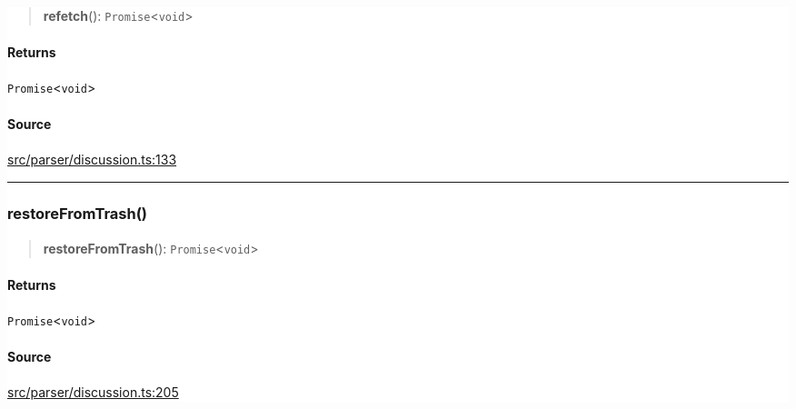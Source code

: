 > **refetch**(): `Promise`\<`void`\>

#### Returns

`Promise`\<`void`\>

#### Source

[src/parser/discussion.ts:133](https://github.com/Gabriel29306/Pawnote/blob/a2552cd7208db339c299a04178513054cceb5849/src/parser/discussion.ts#L133)

***

### restoreFromTrash()

> **restoreFromTrash**(): `Promise`\<`void`\>

#### Returns

`Promise`\<`void`\>

#### Source

[src/parser/discussion.ts:205](https://github.com/Gabriel29306/Pawnote/blob/a2552cd7208db339c299a04178513054cceb5849/src/parser/discussion.ts#L205)
